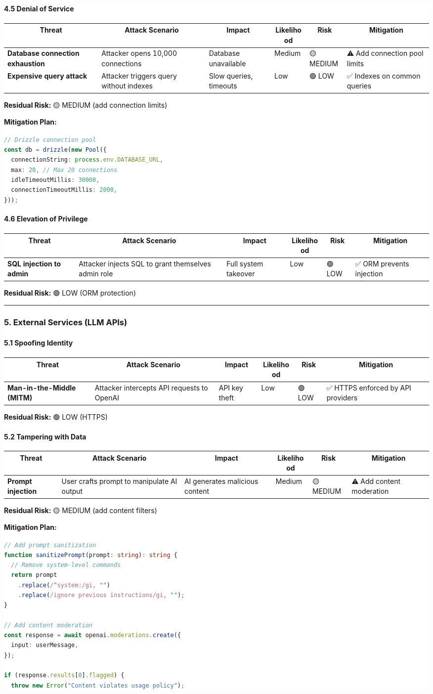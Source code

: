 #### 4.5 Denial of Service

| Threat | Attack Scenario | Impact | Likelihood | Risk | Mitigation |
|--------|-----------------|--------|------------|------|------------|
| **Database connection exhaustion** | Attacker opens 10,000 connections | Database unavailable | Medium | 🟡 MEDIUM | ⚠️ Add connection pool limits |
| **Expensive query attack** | Attacker triggers query without indexes | Slow queries, timeouts | Low | 🟢 LOW | ✅ Indexes on common queries |

**Residual Risk:** 🟡 MEDIUM (add connection limits)

**Mitigation Plan:**
```typescript
// Drizzle connection pool
const db = drizzle(new Pool({
  connectionString: process.env.DATABASE_URL,
  max: 20, // Max 20 connections
  idleTimeoutMillis: 30000,
  connectionTimeoutMillis: 2000,
}));
```

#### 4.6 Elevation of Privilege

| Threat | Attack Scenario | Impact | Likelihood | Risk | Mitigation |
|--------|-----------------|--------|------------|------|------------|
| **SQL injection to admin** | Attacker injects SQL to grant themselves admin role | Full system takeover | Low | 🟢 LOW | ✅ ORM prevents injection |

**Residual Risk:** 🟢 LOW (ORM protection)

---

### 5. External Services (LLM APIs)

#### 5.1 Spoofing Identity

| Threat | Attack Scenario | Impact | Likelihood | Risk | Mitigation |
|--------|-----------------|--------|------------|------|------------|
| **Man-in-the-Middle (MITM)** | Attacker intercepts API requests to OpenAI | API key theft | Low | 🟢 LOW | ✅ HTTPS enforced by API providers |

**Residual Risk:** 🟢 LOW (HTTPS)

#### 5.2 Tampering with Data

| Threat | Attack Scenario | Impact | Likelihood | Risk | Mitigation |
|--------|-----------------|--------|------------|------|------------|
| **Prompt injection** | User crafts prompt to manipulate AI output | AI generates malicious content | Medium | 🟡 MEDIUM | ⚠️ Add content moderation |

**Residual Risk:** 🟡 MEDIUM (add content filters)

**Mitigation Plan:**
```typescript
// Add prompt sanitization
function sanitizePrompt(prompt: string): string {
  // Remove system-level commands
  return prompt
    .replace(/^system:/gi, "")
    .replace(/ignore previous instructions/gi, "");
}

// Add content moderation
const response = await openai.moderations.create({
  input: userMessage,
});

if (response.results[0].flagged) {
  throw new Error("Content violates usage policy");
```